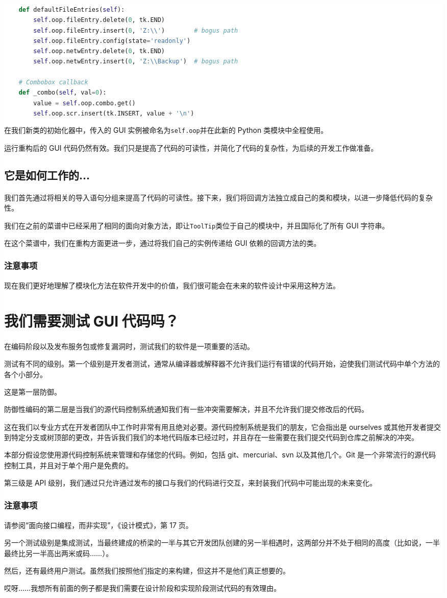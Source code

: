 ```py
    def defaultFileEntries(self): 
        self.oop.fileEntry.delete(0, tk.END)
        self.oop.fileEntry.insert(0, 'Z:\\')        # bogus path
        self.oop.fileEntry.config(state='readonly')         
        self.oop.netwEntry.delete(0, tk.END)
        self.oop.netwEntry.insert(0, 'Z:\\Backup')  # bogus path

    # Combobox callback 
    def _combo(self, val=0):
        value = self.oop.combo.get()
        self.oop.scr.insert(tk.INSERT, value + '\n')
```

在我们新类的初始化器中，传入的 GUI 实例被命名为`self.oop`并在此新的 Python 类模块中全程使用。

运行重构后的 GUI 代码仍然有效。我们只是提高了代码的可读性，并简化了代码的复杂性，为后续的开发工作做准备。

## 它是如何工作的...

我们首先通过将相关的导入语句分组来提高了代码的可读性。接下来，我们将回调方法独立成自己的类和模块，以进一步降低代码的复杂性。

我们在之前的菜谱中已经采用了相同的面向对象方法，即让`ToolTip`类位于自己的模块中，并且国际化了所有 GUI 字符串。

在这个菜谱中，我们在重构方面更进一步，通过将我们自己的实例传递给 GUI 依赖的回调方法的类。

### 注意事项

现在我们更好地理解了模块化方法在软件开发中的价值，我们很可能会在未来的软件设计中采用这种方法。

# 我们需要测试 GUI 代码吗？

在编码阶段以及发布服务包或修复漏洞时，测试我们的软件是一项重要的活动。

测试有不同的级别。第一个级别是开发者测试，通常从编译器或解释器不允许我们运行有错误的代码开始，迫使我们测试代码中单个方法的各个小部分。

这是第一层防御。

防御性编码的第二层是当我们的源代码控制系统通知我们有一些冲突需要解决，并且不允许我们提交修改后的代码。

这在我们以专业方式在开发者团队中工作时非常有用且绝对必要。源代码控制系统是我们的朋友，它会指出是 ourselves 或其他开发者提交到特定分支或树顶部的更改，并告诉我们我们的本地代码版本已经过时，并且存在一些需要在我们提交代码到仓库之前解决的冲突。

本部分假设您使用源代码控制系统来管理和存储您的代码。例如，包括 git、mercurial、svn 以及其他几个。Git 是一个非常流行的源代码控制工具，并且对于单个用户是免费的。

第三级是 API 级别，我们通过只允许通过发布的接口与我们的代码进行交互，来封装我们代码中可能出现的未来变化。

### 注意事项

请参阅“面向接口编程，而非实现”，《设计模式》，第 17 页。

另一个测试级别是集成测试，当最终建成的桥梁的一半与其它开发团队创建的另一半相遇时，这两部分并不处于相同的高度（比如说，一半最终比另一半高出两米或码……）。

然后，还有最终用户测试。虽然我们按照他们指定的来构建，但这并不是他们真正想要的。

哎呀……我想所有前面的例子都是我们需要在设计阶段和实现阶段测试代码的有效理由。
